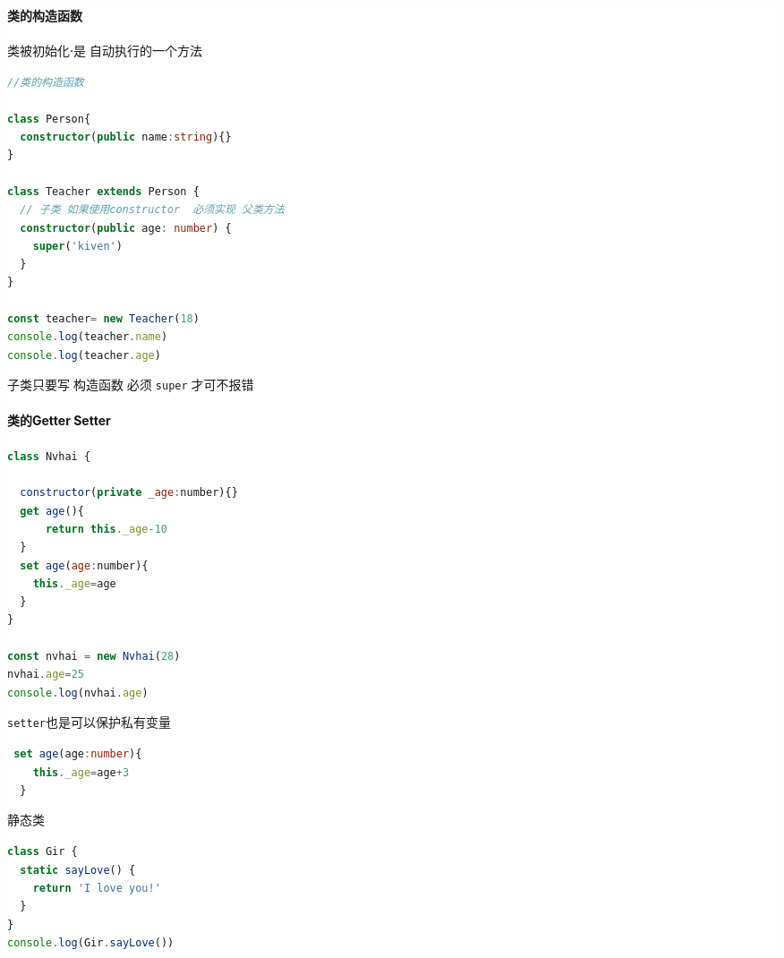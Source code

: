 #### 类的构造函数

类被初始化·是 自动执行的一个方法

`````typescript
//类的构造函数

class Person{
  constructor(public name:string){}
}

class Teacher extends Person { 
  // 子类 如果使用constructor  必须实现 父类方法
  constructor(public age: number) { 
    super('kiven')
  }
}

const teacher= new Teacher(18)
console.log(teacher.name)
console.log(teacher.age)
`````

子类只要写 构造函数 必须	`super`  才可不报错

#### 类的Getter Setter

```js
class Nvhai {
  
  constructor(private _age:number){}
  get age(){
      return this._age-10
  }
  set age(age:number){
    this._age=age
  }
}

const nvhai = new Nvhai(28)
nvhai.age=25
console.log(nvhai.age)
```

`setter`也是可以保护私有变量

````typescript
 set age(age:number){
    this._age=age+3
  }
````

静态类

````typescript
class Gir { 
  static sayLove() { 
    return 'I love you!'
  }
}
console.log(Gir.sayLove())
````
